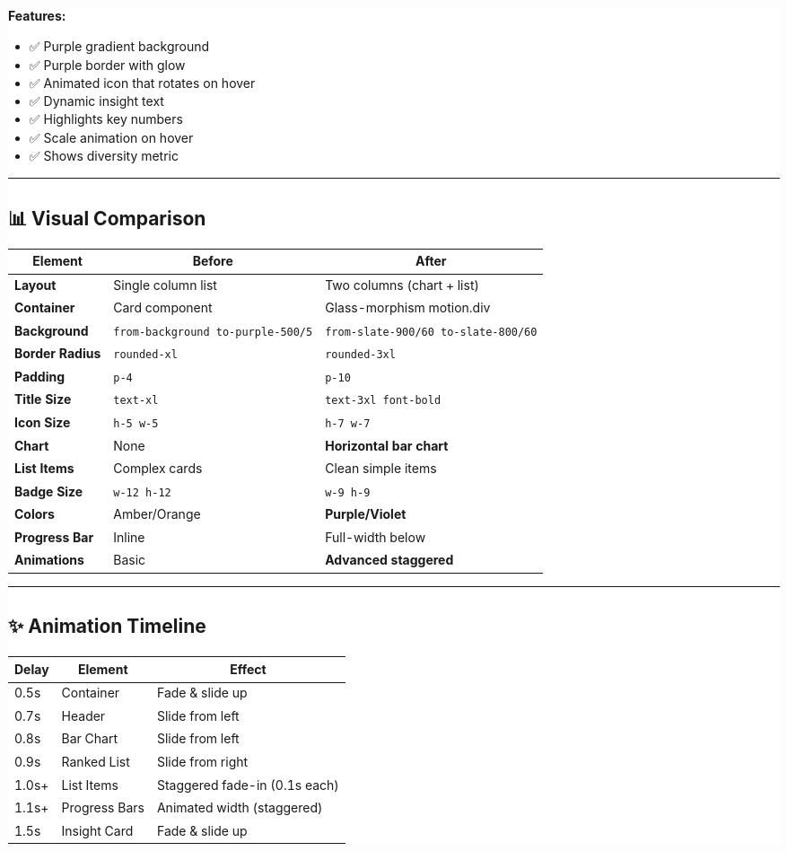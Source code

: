 **Features:**
- ✅ Purple gradient background
- ✅ Purple border with glow
- ✅ Animated icon that rotates on hover
- ✅ Dynamic insight text
- ✅ Highlights key numbers
- ✅ Scale animation on hover
- ✅ Shows diversity metric

---

## 📊 **Visual Comparison**

| Element | Before | After |
|---------|--------|-------|
| **Layout** | Single column list | Two columns (chart + list) |
| **Container** | Card component | Glass-morphism motion.div |
| **Background** | `from-background to-purple-500/5` | `from-slate-900/60 to-slate-800/60` |
| **Border Radius** | `rounded-xl` | `rounded-3xl` |
| **Padding** | `p-4` | `p-10` |
| **Title Size** | `text-xl` | `text-3xl font-bold` |
| **Icon Size** | `h-5 w-5` | `h-7 w-7` |
| **Chart** | None | **Horizontal bar chart** |
| **List Items** | Complex cards | Clean simple items |
| **Badge Size** | `w-12 h-12` | `w-9 h-9` |
| **Colors** | Amber/Orange | **Purple/Violet** |
| **Progress Bar** | Inline | Full-width below |
| **Animations** | Basic | **Advanced staggered** |

---

## ✨ **Animation Timeline**

| Delay | Element | Effect |
|-------|---------|--------|
| 0.5s | Container | Fade & slide up |
| 0.7s | Header | Slide from left |
| 0.8s | Bar Chart | Slide from left |
| 0.9s | Ranked List | Slide from right |
| 1.0s+ | List Items | Staggered fade-in (0.1s each) |
| 1.1s+ | Progress Bars | Animated width (staggered) |
| 1.5s | Insight Card | Fade & slide up |
